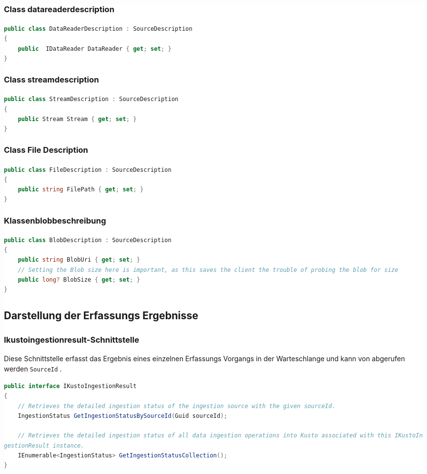 ### <a name="class-datareaderdescription"></a>Class datareaderdescription

```csharp
public class DataReaderDescription : SourceDescription
{
    public  IDataReader DataReader { get; set; }
}
```

### <a name="class-streamdescription"></a>Class streamdescription

```csharp
public class StreamDescription : SourceDescription
{
    public Stream Stream { get; set; }
}
```

### <a name="class-filedescription"></a>Class File Description

```csharp
public class FileDescription : SourceDescription
{
    public string FilePath { get; set; }
}
```

### <a name="class-blobdescription"></a>Klassenblobbeschreibung

```csharp
public class BlobDescription : SourceDescription
{
    public string BlobUri { get; set; }
    // Setting the Blob size here is important, as this saves the client the trouble of probing the blob for size
    public long? BlobSize { get; set; }
}
```

## <a name="ingestion-result-representation"></a>Darstellung der Erfassungs Ergebnisse

### <a name="interface-ikustoingestionresult"></a>Ikustoingestionresult-Schnittstelle

Diese Schnittstelle erfasst das Ergebnis eines einzelnen Erfassungs Vorgangs in der Warteschlange und kann von abgerufen werden `SourceId` .

```csharp
public interface IKustoIngestionResult
{
    // Retrieves the detailed ingestion status of the ingestion source with the given sourceId.
    IngestionStatus GetIngestionStatusBySourceId(Guid sourceId);

    // Retrieves the detailed ingestion status of all data ingestion operations into Kusto associated with this IKustoIngestionResult instance.
    IEnumerable<IngestionStatus> GetIngestionStatusCollection();
}
```
